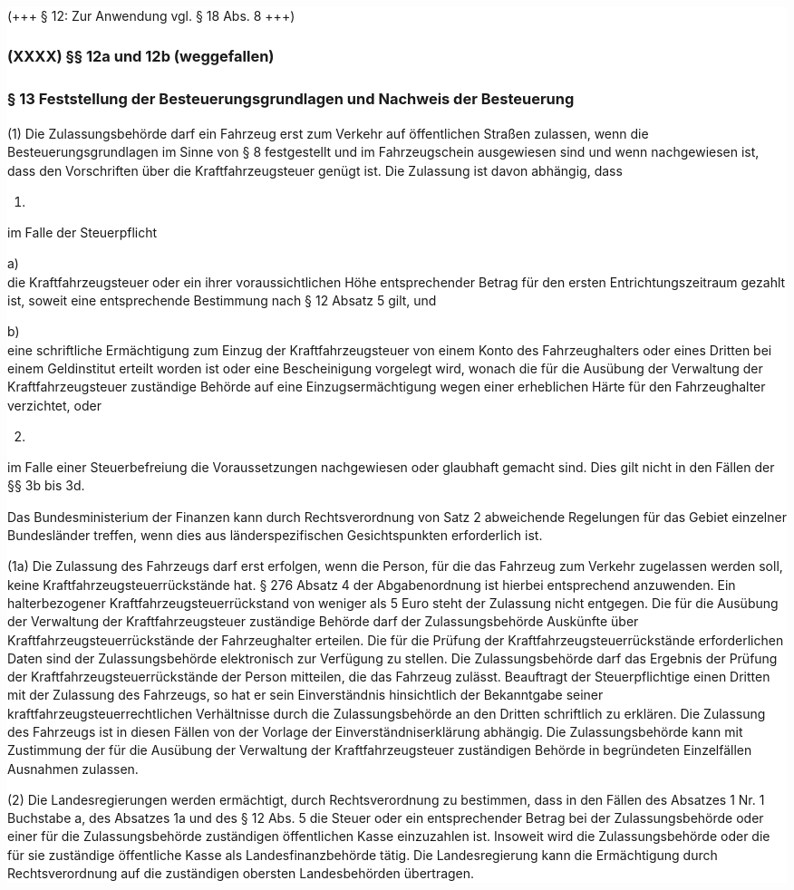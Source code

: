 (+++ § 12: Zur Anwendung vgl. § 18 Abs. 8 +++)

### (XXXX) §§ 12a und 12b (weggefallen)

### § 13 Feststellung der Besteuerungsgrundlagen und Nachweis der Besteuerung

(1) Die Zulassungsbehörde darf ein Fahrzeug erst zum Verkehr auf öffentlichen Straßen zulassen, wenn die Besteuerungsgrundlagen im Sinne von § 8 festgestellt und im Fahrzeugschein ausgewiesen sind und wenn nachgewiesen ist, dass den Vorschriften über die Kraftfahrzeugsteuer genügt ist. Die Zulassung ist davon abhängig, dass

1.  
im Falle der Steuerpflicht

a)  
die Kraftfahrzeugsteuer oder ein ihrer voraussichtlichen Höhe entsprechender Betrag für den ersten Entrichtungszeitraum gezahlt ist, soweit eine entsprechende Bestimmung nach § 12 Absatz 5 gilt, und

b)  
eine schriftliche Ermächtigung zum Einzug der Kraftfahrzeugsteuer von einem Konto des Fahrzeughalters oder eines Dritten bei einem Geldinstitut erteilt worden ist oder eine Bescheinigung vorgelegt wird, wonach die für die Ausübung der Verwaltung der Kraftfahrzeugsteuer zuständige Behörde auf eine Einzugsermächtigung wegen einer erheblichen Härte für den Fahrzeughalter verzichtet, oder

2.  
im Falle einer Steuerbefreiung die Voraussetzungen nachgewiesen oder glaubhaft gemacht sind. Dies gilt nicht in den Fällen der §§ 3b bis 3d.

Das Bundesministerium der Finanzen kann durch Rechtsverordnung von Satz 2 abweichende Regelungen für das Gebiet einzelner Bundesländer treffen, wenn dies aus länderspezifischen Gesichtspunkten erforderlich ist.

(1a) Die Zulassung des Fahrzeugs darf erst erfolgen, wenn die Person, für die das Fahrzeug zum Verkehr zugelassen werden soll, keine Kraftfahrzeugsteuerrückstände hat. § 276 Absatz 4 der Abgabenordnung ist hierbei entsprechend anzuwenden. Ein halterbezogener Kraftfahrzeugsteuerrückstand von weniger als 5 Euro steht der Zulassung nicht entgegen. Die für die Ausübung der Verwaltung der Kraftfahrzeugsteuer zuständige Behörde darf der Zulassungsbehörde Auskünfte über Kraftfahrzeugsteuerrückstände der Fahrzeughalter erteilen. Die für die Prüfung der Kraftfahrzeugsteuerrückstände erforderlichen Daten sind der Zulassungsbehörde elektronisch zur Verfügung zu stellen. Die Zulassungsbehörde darf das Ergebnis der Prüfung der Kraftfahrzeugsteuerrückstände der Person mitteilen, die das Fahrzeug zulässt. Beauftragt der Steuerpflichtige einen Dritten mit der Zulassung des Fahrzeugs, so hat er sein Einverständnis hinsichtlich der Bekanntgabe seiner kraftfahrzeugsteuerrechtlichen Verhältnisse durch die Zulassungsbehörde an den Dritten schriftlich zu erklären. Die Zulassung des Fahrzeugs ist in diesen Fällen von der Vorlage der Einverständniserklärung abhängig. Die Zulassungsbehörde kann mit Zustimmung der für die Ausübung der Verwaltung der Kraftfahrzeugsteuer zuständigen Behörde in begründeten Einzelfällen Ausnahmen zulassen.

(2) Die Landesregierungen werden ermächtigt, durch Rechtsverordnung zu bestimmen, dass in den Fällen des Absatzes 1 Nr. 1 Buchstabe a, des Absatzes 1a und des § 12 Abs. 5 die Steuer oder ein entsprechender Betrag bei der Zulassungsbehörde oder einer für die Zulassungsbehörde zuständigen öffentlichen Kasse einzuzahlen ist. Insoweit wird die Zulassungsbehörde oder die für sie zuständige öffentliche Kasse als Landesfinanzbehörde tätig. Die Landesregierung kann die Ermächtigung durch Rechtsverordnung auf die zuständigen obersten Landesbehörden übertragen.
